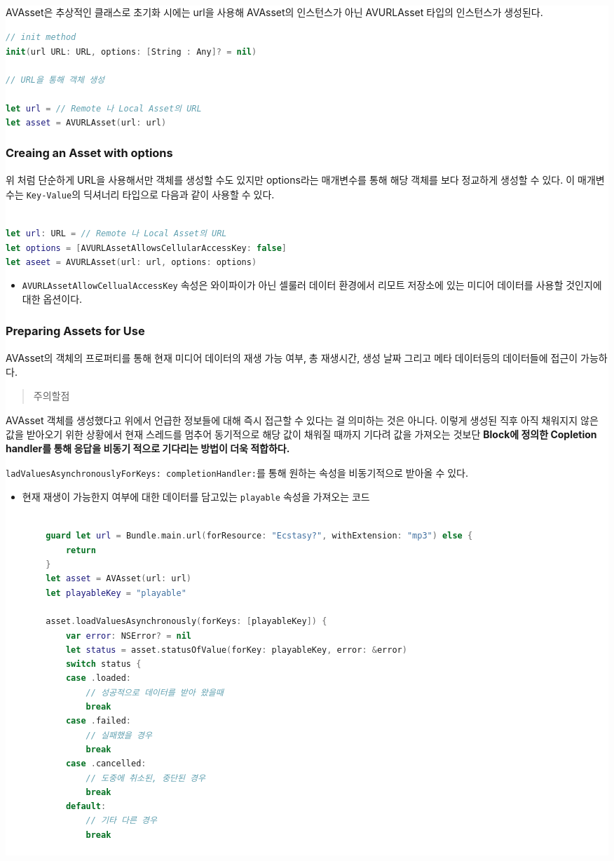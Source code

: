 AVAsset은 추상적인 클래스로 초기화 시에는 url을 사용해 AVAsset의 인스턴스가 아닌 AVURLAsset 타입의 인스턴스가 생성된다.


```swift
// init method
init(url URL: URL, options: [String : Any]? = nil)

// URL을 통해 객체 생성

let url = // Remote 나 Local Asset의 URL 
let asset = AVURLAsset(url: url)  
```  

### Creaing an Asset with options  

위 처럼 단순하게 URL을 사용해서만 객체를 생성할 수도 있지만 options라는 매개변수를 통해 해당 객체를 보다 정교하게 생성할 수 있다. 이 매개변수는 `Key-Value`의 딕셔너리 타입으로 다음과 같이 사용할 수 있다.  

```swift

let url: URL = // Remote 나 Local Asset의 URL 
let options = [AVURLAssetAllowsCellularAccessKey: false]
let aseet = AVURLAsset(url: url, options: options)

```  

- `AVURLAssetAllowCellualAccessKey` 속성은 와이파이가 아닌 셀룰러 데이터 환경에서 리모트 저장소에 있는 미디어 데이터를 사용할 것인지에 대한 옵션이다.  


### Preparing Assets for Use  

AVAsset의 객체의 프로퍼티를 통해 현재 미디어 데이터의 재생 가능 여부, 총 재생시간, 생성 날짜 그리고 메타 데이터등의 데이터들에 접근이 가능하다. 

> 주의할점

AVAsset 객체를 생성했다고 위에서 언급한 정보들에 대해 즉시 접근할 수 있다는 걸 의미하는 것은 아니다. 이렇게 생성된 직후 아직 채워지지 않은 값을 받아오기 위한 상황에서 현재 스레드를 멈추어 동기적으로 해당 값이 채워질 때까지 기다려 값을 가져오는 것보단 **Block에 정의한 Copletion handler를 통해 응답을 비동기 적으로 기다리는 방법이 더욱 적합하다.**  

`ladValuesAsynchronouslyForKeys: completionHandler:`를 통해 원하는 속성을 비동기적으로 받아올 수 있다.  

- 현재 재생이 가능한지 여부에 대한 데이터를 담고있는 `playable` 속성을 가져오는 코드

```swift

        guard let url = Bundle.main.url(forResource: "Ecstasy?", withExtension: "mp3") else {
            return
        }
        let asset = AVAsset(url: url)
        let playableKey = "playable"
        
        asset.loadValuesAsynchronously(forKeys: [playableKey]) {
            var error: NSError? = nil
            let status = asset.statusOfValue(forKey: playableKey, error: &error)
            switch status {
            case .loaded:
                // 성공적으로 데이터를 받아 왔을때
                break
            case .failed:
                // 실패했을 경우
                break
            case .cancelled:
                // 도중에 취소된, 중단된 경우
                break
            default:
                // 기타 다른 경우
                break
                
```